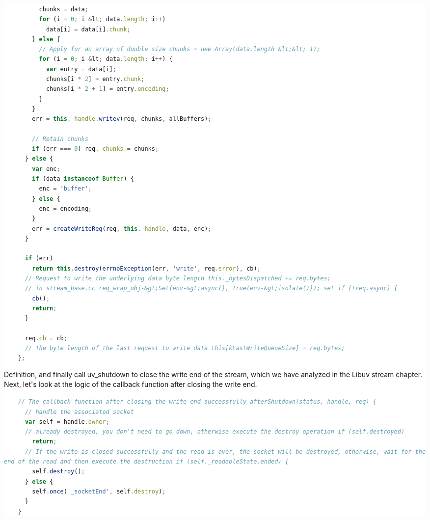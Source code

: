 ```js
          chunks = data;
          for (i = 0; i &lt; data.length; i++)
            data[i] = data[i].chunk;
        } else {
          // Apply for an array of double size chunks = new Array(data.length &lt;&lt; 1);
          for (i = 0; i &lt; data.length; i++) {
            var entry = data[i];
            chunks[i * 2] = entry.chunk;
            chunks[i * 2 + 1] = entry.encoding;
          }
        }
        err = this._handle.writev(req, chunks, allBuffers);

        // Retain chunks
        if (err === 0) req._chunks = chunks;
      } else {
        var enc;
        if (data instanceof Buffer) {
          enc = 'buffer';
        } else {
          enc = encoding;
        }
        err = createWriteReq(req, this._handle, data, enc);
      }

      if (err)
        return this.destroy(errnoException(err, 'write', req.error), cb);
      // Request to write the underlying data byte length this._bytesDispatched += req.bytes;
      // in stream_base.cc req_wrap_obj-&gt;Set(env-&gt;async(), True(env-&gt;isolate())); set if (!req.async) {
        cb();
        return;
      }

      req.cb = cb;
      // The byte length of the last request to write data this[kLastWriteQueueSize] = req.bytes;
    };
```

Definition, and finally call uv_shutdown to close the write end of the stream, which we have analyzed in the Libuv stream chapter. Next, let's look at the logic of the callback function after closing the write end.

```js
    // The callback function after closing the write end successfully afterShutdown(status, handle, req) {
      // handle the associated socket
      var self = handle.owner;
      // already destroyed, you don't need to go down, otherwise execute the destroy operation if (self.destroyed)
        return;
      // If the write is closed successfully and the read is over, the socket will be destroyed, otherwise, wait for the end of the read and then execute the destruction if (self._readableState.ended) {
        self.destroy();
      } else {
        self.once('_socketEnd', self.destroy);
      }
    }
```
